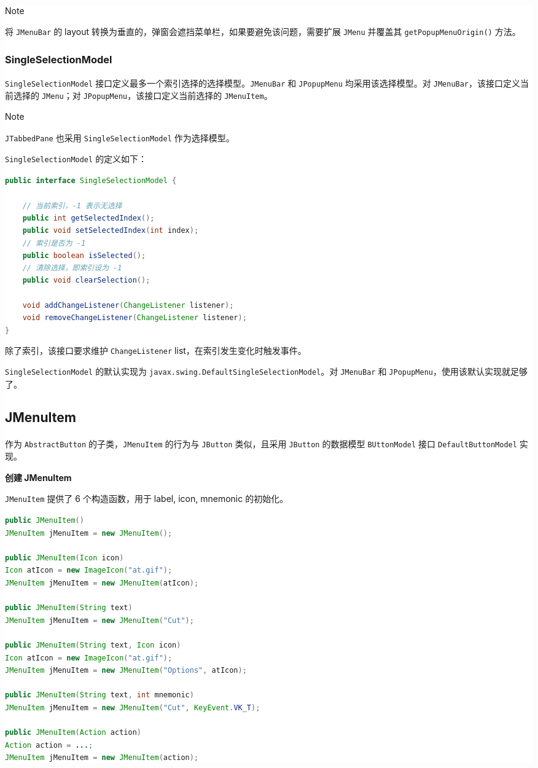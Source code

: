
> [!NOTE]
>
> 将 `JMenuBar` 的 layout 转换为垂直的，弹窗会遮挡菜单栏，如果要避免该问题，需要扩展 `JMenu` 并覆盖其 `getPopupMenuOrigin()` 方法。

### SingleSelectionModel

`SingleSelectionModel` 接口定义最多一个索引选择的选择模型。`JMenuBar` 和 `JPopupMenu` 均采用该选择模型。对 `JMenuBar`，该接口定义当前选择的 `JMenu`；对 `JPopupMenu`，该接口定义当前选择的 `JMenuItem`。

> [!NOTE]
>
> `JTabbedPane` 也采用 `SingleSelectionModel` 作为选择模型。

`SingleSelectionModel` 的定义如下：

```java
public interface SingleSelectionModel {

    // 当前索引，-1 表示无选择
    public int getSelectedIndex();
    public void setSelectedIndex(int index);
    // 索引是否为 -1
    public boolean isSelected();
    // 清除选择，即索引设为 -1
    public void clearSelection();

    void addChangeListener(ChangeListener listener);
    void removeChangeListener(ChangeListener listener);
}
```

除了索引，该接口要求维护 `ChangeListener` list，在索引发生变化时触发事件。

`SingleSelectionModel` 的默认实现为 `javax.swing.DefaultSingleSelectionModel`。对 `JMenuBar` 和 `JPopupMenu`，使用该默认实现就足够了。

## JMenuItem

作为 `AbstractButton` 的子类，`JMenuItem` 的行为与 `JButton` 类似，且采用 `JButton` 的数据模型 `BUttonModel` 接口 `DefaultButtonModel` 实现。

**创建 JMenuItem**

`JMenuItem` 提供了 6 个构造函数，用于 label, icon, mnemonic 的初始化。

```java
public JMenuItem()
JMenuItem jMenuItem = new JMenuItem();

public JMenuItem(Icon icon)
Icon atIcon = new ImageIcon("at.gif");
JMenuItem jMenuItem = new JMenuItem(atIcon);

public JMenuItem(String text)
JMenuItem jMenuItem = new JMenuItem("Cut");

public JMenuItem(String text, Icon icon)
Icon atIcon = new ImageIcon("at.gif");
JMenuItem jMenuItem = new JMenuItem("Options", atIcon);

public JMenuItem(String text, int mnemonic)
JMenuItem jMenuItem = new JMenuItem("Cut", KeyEvent.VK_T);

public JMenuItem(Action action)
Action action = ...;
JMenuItem jMenuItem = new JMenuItem(action);
```

